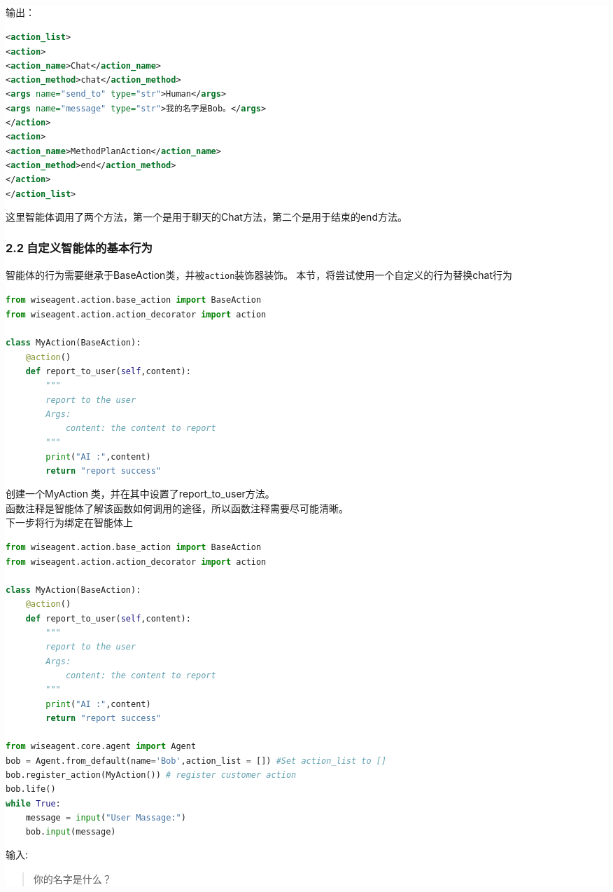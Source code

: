 输出：
```xml
<action_list>
<action>
<action_name>Chat</action_name>
<action_method>chat</action_method>
<args name="send_to" type="str">Human</args>
<args name="message" type="str">我的名字是Bob。</args>
</action>
<action>
<action_name>MethodPlanAction</action_name>
<action_method>end</action_method>
</action>
</action_list>
```
这里智能体调用了两个方法，第一个是用于聊天的Chat方法，第二个是用于结束的end方法。

### 2.2 自定义智能体的基本行为
智能体的行为需要继承于BaseAction类，并被`action`装饰器装饰。
本节，将尝试使用一个自定义的行为替换chat行为
```python
from wiseagent.action.base_action import BaseAction
from wiseagent.action.action_decorator import action

class MyAction(BaseAction):
    @action()
    def report_to_user(self,content):
        """
        report to the user
        Args:
            content: the content to report
        """
        print("AI :",content)
        return "report success"
```
创建一个MyAction 类，并在其中设置了report_to_user方法。\
函数注释是智能体了解该函数如何调用的途径，所以函数注释需要尽可能清晰。\
下一步将行为绑定在智能体上
```python
from wiseagent.action.base_action import BaseAction
from wiseagent.action.action_decorator import action

class MyAction(BaseAction):
    @action()
    def report_to_user(self,content):
        """
        report to the user
        Args:
            content: the content to report
        """
        print("AI :",content)
        return "report success"

from wiseagent.core.agent import Agent
bob = Agent.from_default(name='Bob',action_list = []) #Set action_list to []
bob.register_action(MyAction()) # register customer action
bob.life()
while True:
    message = input("User Massage:")
    bob.input(message)
```
输入:
>你的名字是什么？
